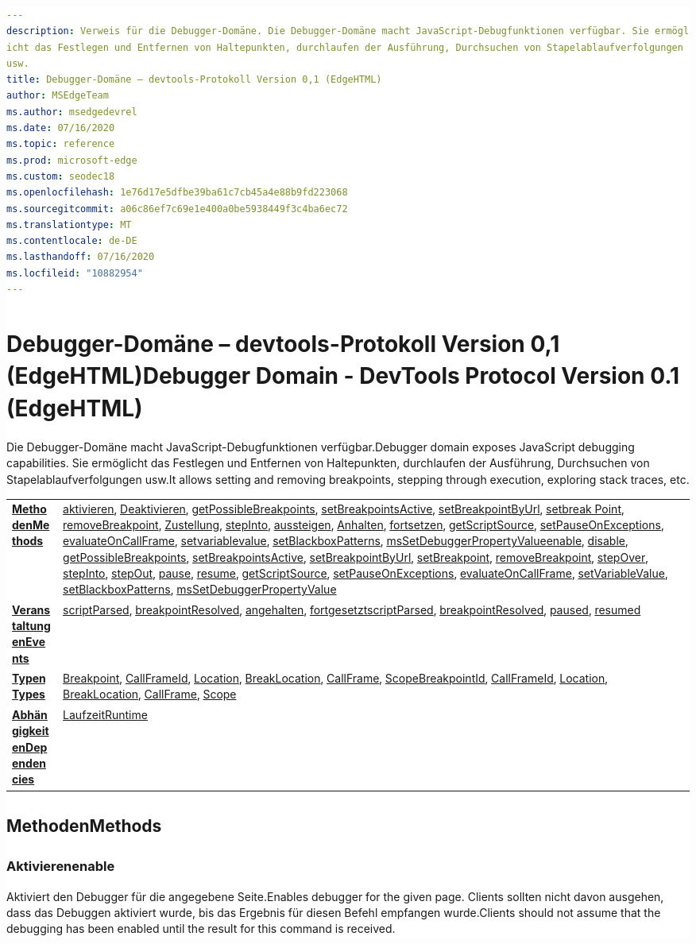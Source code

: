 ```yaml
---
description: Verweis für die Debugger-Domäne. Die Debugger-Domäne macht JavaScript-Debugfunktionen verfügbar. Sie ermöglicht das Festlegen und Entfernen von Haltepunkten, durchlaufen der Ausführung, Durchsuchen von Stapelablaufverfolgungen usw.
title: Debugger-Domäne – devtools-Protokoll Version 0,1 (EdgeHTML)
author: MSEdgeTeam
ms.author: msedgedevrel
ms.date: 07/16/2020
ms.topic: reference
ms.prod: microsoft-edge
ms.custom: seodec18
ms.openlocfilehash: 1e76d17e5dfbe39ba61c7cb45a4e88b9fd223068
ms.sourcegitcommit: a06c86ef7c69e1e400a0be5938449f3c4ba6ec72
ms.translationtype: MT
ms.contentlocale: de-DE
ms.lasthandoff: 07/16/2020
ms.locfileid: "10882954"
---
```

# <span data-ttu-id="7002f-105">Debugger-Domäne – devtools-Protokoll Version 0,1 (EdgeHTML)</span><span class="sxs-lookup"><span data-stu-id="7002f-105">Debugger Domain - DevTools Protocol Version 0.1 (EdgeHTML)</span></span>  
  
<span data-ttu-id="7002f-106">Die Debugger-Domäne macht JavaScript-Debugfunktionen verfügbar.</span><span class="sxs-lookup"><span data-stu-id="7002f-106">Debugger domain exposes JavaScript debugging capabilities.</span></span> <span data-ttu-id="7002f-107">Sie ermöglicht das Festlegen und Entfernen von Haltepunkten, durchlaufen der Ausführung, Durchsuchen von Stapelablaufverfolgungen usw.</span><span class="sxs-lookup"><span data-stu-id="7002f-107">It allows setting and removing breakpoints, stepping through execution, exploring stack traces, etc.</span></span>

| | |
|-|-|
| [**<span data-ttu-id="7002f-108">Methoden</span><span class="sxs-lookup"><span data-stu-id="7002f-108">Methods</span></span>**](#methods) | <span data-ttu-id="7002f-109">[aktivieren](#enable), [Deaktivieren](#disable), [getPossibleBreakpoints](#getpossiblebreakpoints), [setBreakpointsActive](#setbreakpointsactive), [setBreakpointByUrl](#setbreakpointbyurl), [setbreak Point](#setbreakpoint), [removeBreakpoint](#removebreakpoint), [Zustellung](#stepover), [stepInto](#stepinto), [aussteigen](#stepout), [Anhalten](#pause), [fortsetzen](#resume), [getScriptSource](#getscriptsource), [setPauseOnExceptions](#setpauseonexceptions), [evaluateOnCallFrame](#evaluateoncallframe), [setvariablevalue](#setvariablevalue), [setBlackboxPatterns](#setblackboxpatterns), [msSetDebuggerPropertyValue](#mssetdebuggerpropertyvalue)</span><span class="sxs-lookup"><span data-stu-id="7002f-109">[enable](#enable), [disable](#disable), [getPossibleBreakpoints](#getpossiblebreakpoints), [setBreakpointsActive](#setbreakpointsactive), [setBreakpointByUrl](#setbreakpointbyurl), [setBreakpoint](#setbreakpoint), [removeBreakpoint](#removebreakpoint), [stepOver](#stepover), [stepInto](#stepinto), [stepOut](#stepout), [pause](#pause), [resume](#resume), [getScriptSource](#getscriptsource), [setPauseOnExceptions](#setpauseonexceptions), [evaluateOnCallFrame](#evaluateoncallframe), [setVariableValue](#setvariablevalue), [setBlackboxPatterns](#setblackboxpatterns), [msSetDebuggerPropertyValue](#mssetdebuggerpropertyvalue)</span></span> |
| [**<span data-ttu-id="7002f-110">Veranstaltungen</span><span class="sxs-lookup"><span data-stu-id="7002f-110">Events</span></span>**](#events) | <span data-ttu-id="7002f-111">[scriptParsed](#scriptparsed), [breakpointResolved](#breakpointresolved), [angehalten](#paused), [fortgesetzt](#resumed)</span><span class="sxs-lookup"><span data-stu-id="7002f-111">[scriptParsed](#scriptparsed), [breakpointResolved](#breakpointresolved), [paused](#paused), [resumed](#resumed)</span></span> |
| [**<span data-ttu-id="7002f-112">Typen</span><span class="sxs-lookup"><span data-stu-id="7002f-112">Types</span></span>**](#types) | <span data-ttu-id="7002f-113">[Breakpoint](#breakpointid), [CallFrameId](#callframeid), [Location](#location), [BreakLocation](#breaklocation), [CallFrame](#callframe), [Scope](#scope)</span><span class="sxs-lookup"><span data-stu-id="7002f-113">[BreakpointId](#breakpointid), [CallFrameId](#callframeid), [Location](#location), [BreakLocation](#breaklocation), [CallFrame](#callframe), [Scope](#scope)</span></span> |
| [**<span data-ttu-id="7002f-114">Abhängigkeiten</span><span class="sxs-lookup"><span data-stu-id="7002f-114">Dependencies</span></span>**](#dependencies) | [<span data-ttu-id="7002f-115">Laufzeit</span><span class="sxs-lookup"><span data-stu-id="7002f-115">Runtime</span></span>](runtime.md) |
## <span data-ttu-id="7002f-116">Methoden</span><span class="sxs-lookup"><span data-stu-id="7002f-116">Methods</span></span>

### <span data-ttu-id="7002f-117">Aktivieren</span><span class="sxs-lookup"><span data-stu-id="7002f-117">enable</span></span>
<span data-ttu-id="7002f-118">Aktiviert den Debugger für die angegebene Seite.</span><span class="sxs-lookup"><span data-stu-id="7002f-118">Enables debugger for the given page.</span></span> <span data-ttu-id="7002f-119">Clients sollten nicht davon ausgehen, dass das Debuggen aktiviert wurde, bis das Ergebnis für diesen Befehl empfangen wurde.</span><span class="sxs-lookup"><span data-stu-id="7002f-119">Clients should not assume that the debugging has been enabled until the result for this command is received.</span></span>
